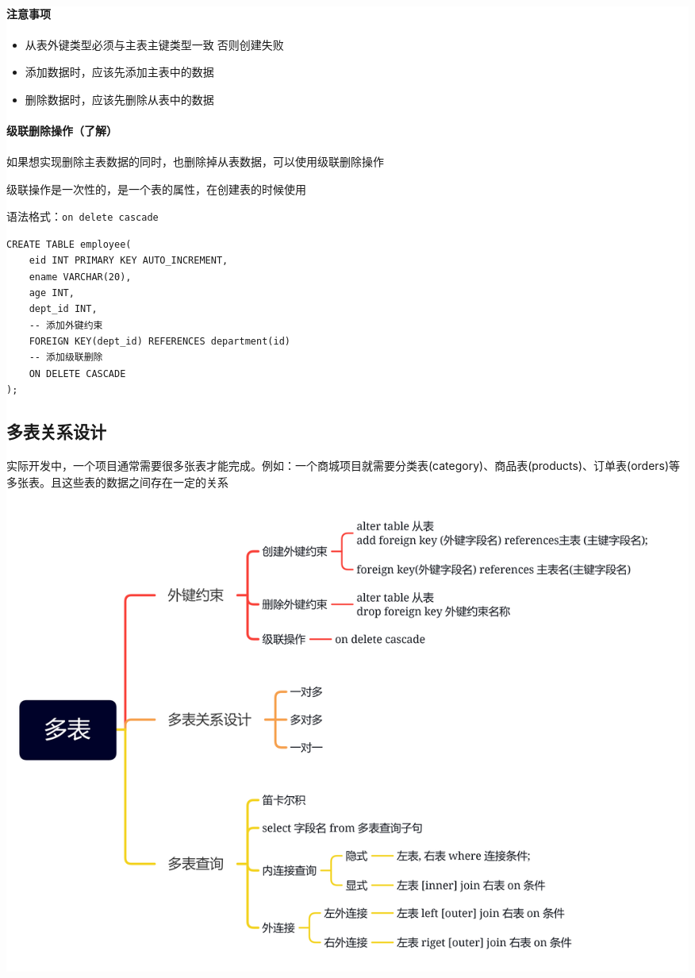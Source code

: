 #### 注意事项

-   从表外键类型必须与主表主键类型一致 否则创建失败

-   添加数据时，应该先添加主表中的数据

-   删除数据时，应该先删除从表中的数据

#### 级联删除操作（了解）

如果想实现删除主表数据的同时，也删除掉从表数据，可以使用级联删除操作  

级联操作是一次性的，是一个表的属性，在创建表的时候使用

语法格式：`on delete cascade`

```mysql
CREATE TABLE employee(
    eid INT PRIMARY KEY AUTO_INCREMENT,
    ename VARCHAR(20),
    age INT,
    dept_id INT,
    -- 添加外键约束
    FOREIGN KEY(dept_id) REFERENCES department(id)
    -- 添加级联删除
    ON DELETE CASCADE
);
```

## 多表关系设计

实际开发中，一个项目通常需要很多张表才能完成。例如：一个商城项目就需要分类表(category)、商品表(products)、订单表(orders)等多张表。且这些表的数据之间存在一定的关系

![多表](./MySQL.assets/%E5%A4%9A%E8%A1%A8.png)
